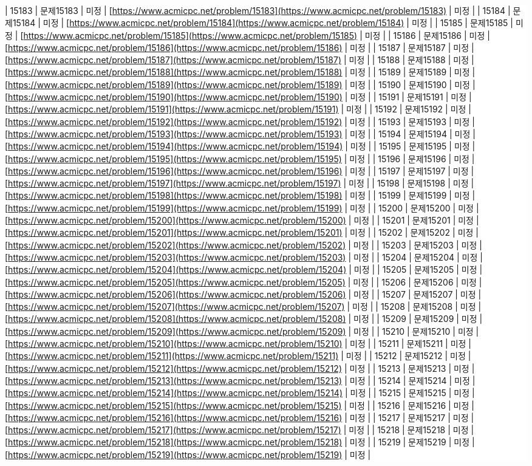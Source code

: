 | 15183 | 문제15183 | 미정 | [https://www.acmicpc.net/problem/15183](https://www.acmicpc.net/problem/15183) | 미정 |
| 15184 | 문제15184 | 미정 | [https://www.acmicpc.net/problem/15184](https://www.acmicpc.net/problem/15184) | 미정 |
| 15185 | 문제15185 | 미정 | [https://www.acmicpc.net/problem/15185](https://www.acmicpc.net/problem/15185) | 미정 |
| 15186 | 문제15186 | 미정 | [https://www.acmicpc.net/problem/15186](https://www.acmicpc.net/problem/15186) | 미정 |
| 15187 | 문제15187 | 미정 | [https://www.acmicpc.net/problem/15187](https://www.acmicpc.net/problem/15187) | 미정 |
| 15188 | 문제15188 | 미정 | [https://www.acmicpc.net/problem/15188](https://www.acmicpc.net/problem/15188) | 미정 |
| 15189 | 문제15189 | 미정 | [https://www.acmicpc.net/problem/15189](https://www.acmicpc.net/problem/15189) | 미정 |
| 15190 | 문제15190 | 미정 | [https://www.acmicpc.net/problem/15190](https://www.acmicpc.net/problem/15190) | 미정 |
| 15191 | 문제15191 | 미정 | [https://www.acmicpc.net/problem/15191](https://www.acmicpc.net/problem/15191) | 미정 |
| 15192 | 문제15192 | 미정 | [https://www.acmicpc.net/problem/15192](https://www.acmicpc.net/problem/15192) | 미정 |
| 15193 | 문제15193 | 미정 | [https://www.acmicpc.net/problem/15193](https://www.acmicpc.net/problem/15193) | 미정 |
| 15194 | 문제15194 | 미정 | [https://www.acmicpc.net/problem/15194](https://www.acmicpc.net/problem/15194) | 미정 |
| 15195 | 문제15195 | 미정 | [https://www.acmicpc.net/problem/15195](https://www.acmicpc.net/problem/15195) | 미정 |
| 15196 | 문제15196 | 미정 | [https://www.acmicpc.net/problem/15196](https://www.acmicpc.net/problem/15196) | 미정 |
| 15197 | 문제15197 | 미정 | [https://www.acmicpc.net/problem/15197](https://www.acmicpc.net/problem/15197) | 미정 |
| 15198 | 문제15198 | 미정 | [https://www.acmicpc.net/problem/15198](https://www.acmicpc.net/problem/15198) | 미정 |
| 15199 | 문제15199 | 미정 | [https://www.acmicpc.net/problem/15199](https://www.acmicpc.net/problem/15199) | 미정 |
| 15200 | 문제15200 | 미정 | [https://www.acmicpc.net/problem/15200](https://www.acmicpc.net/problem/15200) | 미정 |
| 15201 | 문제15201 | 미정 | [https://www.acmicpc.net/problem/15201](https://www.acmicpc.net/problem/15201) | 미정 |
| 15202 | 문제15202 | 미정 | [https://www.acmicpc.net/problem/15202](https://www.acmicpc.net/problem/15202) | 미정 |
| 15203 | 문제15203 | 미정 | [https://www.acmicpc.net/problem/15203](https://www.acmicpc.net/problem/15203) | 미정 |
| 15204 | 문제15204 | 미정 | [https://www.acmicpc.net/problem/15204](https://www.acmicpc.net/problem/15204) | 미정 |
| 15205 | 문제15205 | 미정 | [https://www.acmicpc.net/problem/15205](https://www.acmicpc.net/problem/15205) | 미정 |
| 15206 | 문제15206 | 미정 | [https://www.acmicpc.net/problem/15206](https://www.acmicpc.net/problem/15206) | 미정 |
| 15207 | 문제15207 | 미정 | [https://www.acmicpc.net/problem/15207](https://www.acmicpc.net/problem/15207) | 미정 |
| 15208 | 문제15208 | 미정 | [https://www.acmicpc.net/problem/15208](https://www.acmicpc.net/problem/15208) | 미정 |
| 15209 | 문제15209 | 미정 | [https://www.acmicpc.net/problem/15209](https://www.acmicpc.net/problem/15209) | 미정 |
| 15210 | 문제15210 | 미정 | [https://www.acmicpc.net/problem/15210](https://www.acmicpc.net/problem/15210) | 미정 |
| 15211 | 문제15211 | 미정 | [https://www.acmicpc.net/problem/15211](https://www.acmicpc.net/problem/15211) | 미정 |
| 15212 | 문제15212 | 미정 | [https://www.acmicpc.net/problem/15212](https://www.acmicpc.net/problem/15212) | 미정 |
| 15213 | 문제15213 | 미정 | [https://www.acmicpc.net/problem/15213](https://www.acmicpc.net/problem/15213) | 미정 |
| 15214 | 문제15214 | 미정 | [https://www.acmicpc.net/problem/15214](https://www.acmicpc.net/problem/15214) | 미정 |
| 15215 | 문제15215 | 미정 | [https://www.acmicpc.net/problem/15215](https://www.acmicpc.net/problem/15215) | 미정 |
| 15216 | 문제15216 | 미정 | [https://www.acmicpc.net/problem/15216](https://www.acmicpc.net/problem/15216) | 미정 |
| 15217 | 문제15217 | 미정 | [https://www.acmicpc.net/problem/15217](https://www.acmicpc.net/problem/15217) | 미정 |
| 15218 | 문제15218 | 미정 | [https://www.acmicpc.net/problem/15218](https://www.acmicpc.net/problem/15218) | 미정 |
| 15219 | 문제15219 | 미정 | [https://www.acmicpc.net/problem/15219](https://www.acmicpc.net/problem/15219) | 미정 |